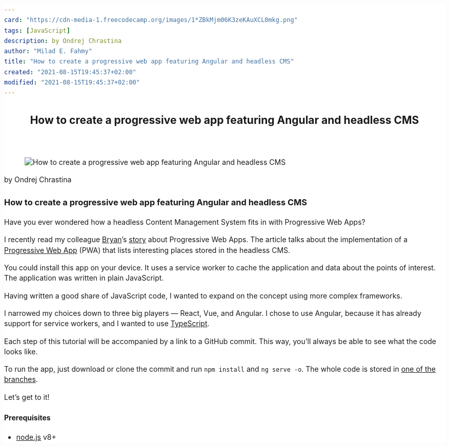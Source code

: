 ```yaml
---
card: "https://cdn-media-1.freecodecamp.org/images/1*ZBkMjm06K3zeKAuXCL0mkg.png"
tags: [JavaScript]
description: by Ondrej Chrastina
author: "Milad E. Fahmy"
title: "How to create a progressive web app featuring Angular and headless CMS"
created: "2021-08-15T19:45:37+02:00"
modified: "2021-08-15T19:45:37+02:00"
---
```

<div class="site-wrapper">
<main id="site-main" class="site-main outer">
<div class="inner">
<article class="post-full post tag-javascript tag-tech tag-programming tag-angular tag-progressive-web-app ">
<header class="post-full-header">
<h1 class="post-full-title">How to create a progressive web app featuring Angular and headless CMS</h1>
</header>
<figure class="post-full-image">
<picture>
<source media="(max-width: 700px)" sizes="1px" srcset="data:image/gif;base64,R0lGODlhAQABAIAAAAAAAP///yH5BAEAAAAALAAAAAABAAEAAAIBRAA7 1w">
<source media="(min-width: 701px)" sizes="(max-width: 800px) 400px,
(max-width: 1170px) 700px,
1400px" srcset="https://cdn-media-1.freecodecamp.org/images/1*ZBkMjm06K3zeKAuXCL0mkg.png 300w,
https://cdn-media-1.freecodecamp.org/images/1*ZBkMjm06K3zeKAuXCL0mkg.png 600w,
https://cdn-media-1.freecodecamp.org/images/1*ZBkMjm06K3zeKAuXCL0mkg.png 1000w,
https://cdn-media-1.freecodecamp.org/images/1*ZBkMjm06K3zeKAuXCL0mkg.png 2000w">
<img onerror="this.style.display='none'" src="https://cdn-media-1.freecodecamp.org/images/1*ZBkMjm06K3zeKAuXCL0mkg.png" alt="How to create a progressive web app featuring Angular and headless CMS">
</picture>
</figure>
<section class="post-full-content">
<div class="post-content medium-migrated-article">
<p>by Ondrej Chrastina</p>
<h1 id="how-to-create-a-progressive-web-app-featuring-angular-and-headless-cms">How to create a progressive web app featuring Angular and headless CMS</h1>
<p>Have you ever wondered how a headless Content Management System fits in with Progressive Web Apps?</p>
<p>I recently read my colleague <a href="undefined" rel="noopener">Bryan</a>’s <a href="https://hackernoon.com/creating-a-progressive-web-app-with-a-headless-cms-part-1-85ede9dba59b" rel="noopener">story</a> about Progressive Web Apps. The article talks about the implementation of a <a href="https://developers.google.com/web/progressive-web-apps" rel="noopener">Progressive Web App</a> (PWA) that lists interesting places stored in the headless CMS.</p>
<p>You could install this app on your device. It uses a service worker to cache the application and data about the points of interest. The application was written in plain JavaScript.</p>
<p>Having written a good share of JavaScript code, I wanted to expand on the concept using more complex frameworks.</p>
<p>I narrowed my choices down to three big players — React, Vue, and Angular. I chose to use Angular, because it has already support for service workers, and I wanted to use <a href="https://www.typescriptlang.org/" rel="noopener">TypeScript</a>.</p>
<p>Each step of this tutorial will be accompanied by a link to a GitHub commit. This way, you’ll always be able to see what the code looks like.</p>
<p>To run the app, just download or clone the commit and run <code>npm install</code> and <code>ng serve -o</code>. The whole code is stored in <a href="https://github.com/Kentico/cloud-sample-angular-pwa-app/commits/v1-introduction" rel="noopener">one of the branches</a>.</p>
<p>Let’s get to it!</p>
<h4 id="prerequisites">Prerequisites</h4>
<ul>
<li><a href="https://nodejs.org/en/download" rel="noopener">node.js</a> v8+</li>